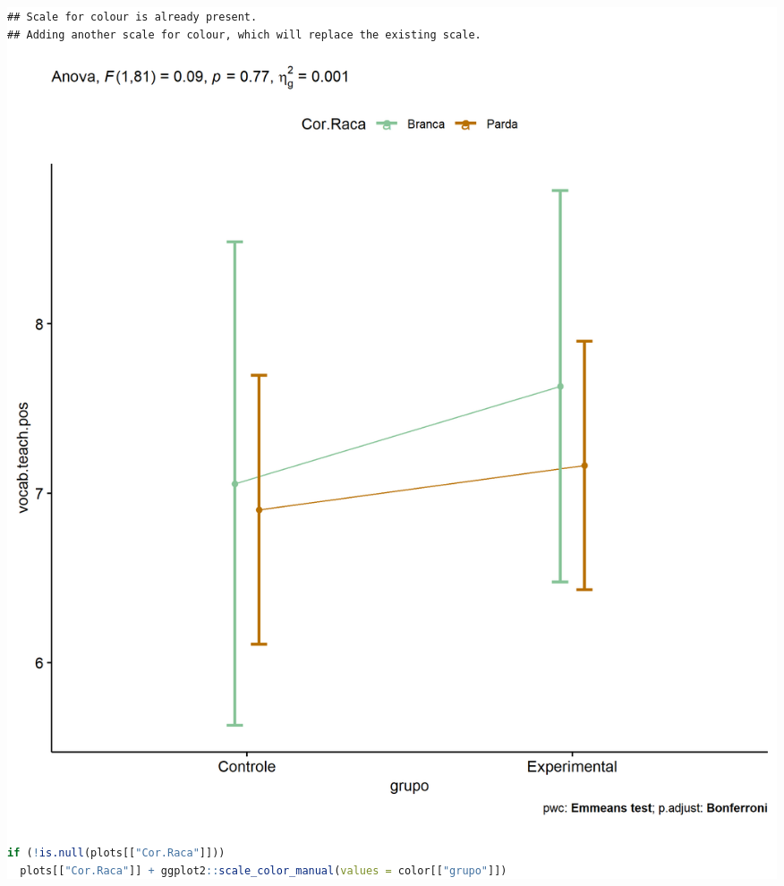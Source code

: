     ## Scale for colour is already present.
    ## Adding another scale for colour, which will replace the existing scale.

![](aov-wordgen-vocab.teach-5th-quintile_files/figure-gfm/unnamed-chunk-90-1.png)

``` r
if (!is.null(plots[["Cor.Raca"]]))
  plots[["Cor.Raca"]] + ggplot2::scale_color_manual(values = color[["grupo"]])
```
